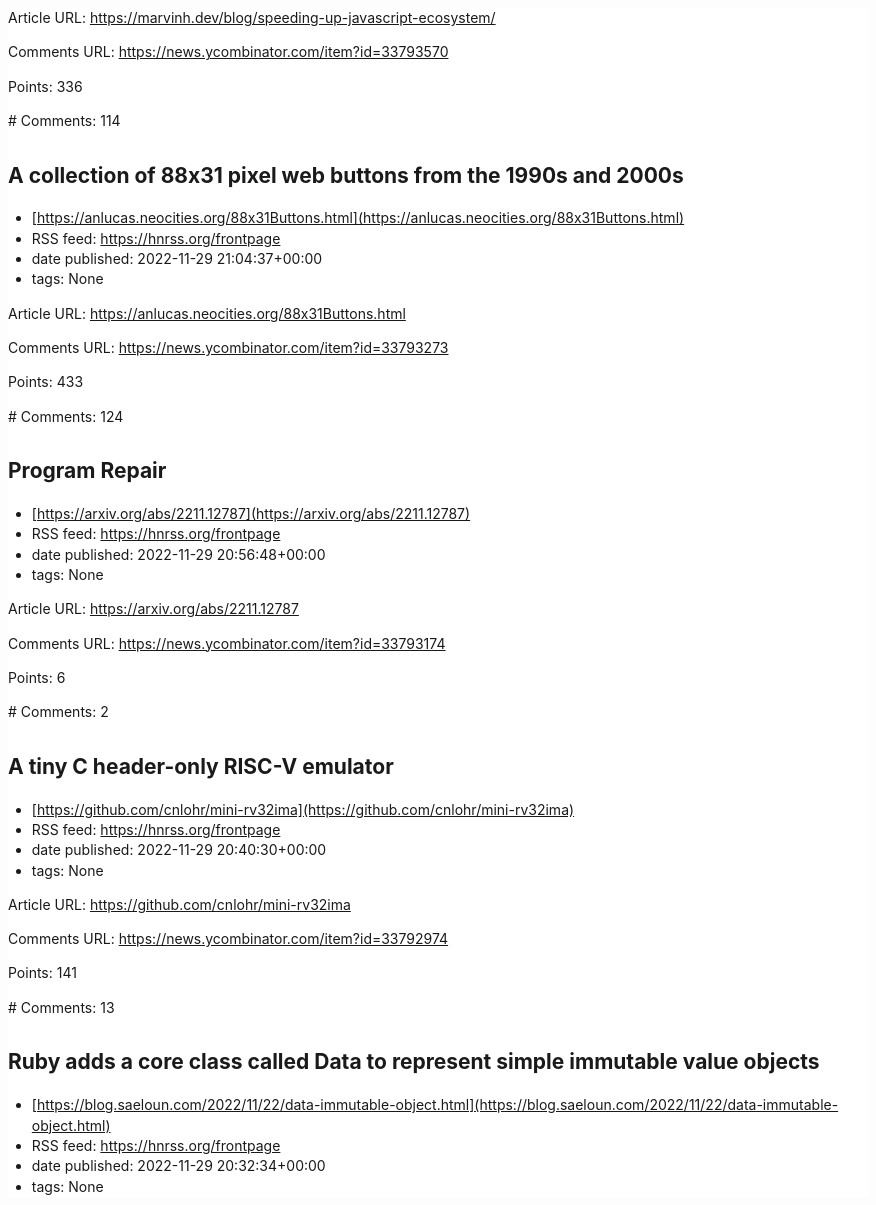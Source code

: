 <p>Article URL: <a href="https://marvinh.dev/blog/speeding-up-javascript-ecosystem/">https://marvinh.dev/blog/speeding-up-javascript-ecosystem/</a></p>
<p>Comments URL: <a href="https://news.ycombinator.com/item?id=33793570">https://news.ycombinator.com/item?id=33793570</a></p>
<p>Points: 336</p>
<p># Comments: 114</p>

## A collection of 88x31 pixel web buttons from the 1990s and 2000s
 - [https://anlucas.neocities.org/88x31Buttons.html](https://anlucas.neocities.org/88x31Buttons.html)
 - RSS feed: https://hnrss.org/frontpage
 - date published: 2022-11-29 21:04:37+00:00
 - tags: None

<p>Article URL: <a href="https://anlucas.neocities.org/88x31Buttons.html">https://anlucas.neocities.org/88x31Buttons.html</a></p>
<p>Comments URL: <a href="https://news.ycombinator.com/item?id=33793273">https://news.ycombinator.com/item?id=33793273</a></p>
<p>Points: 433</p>
<p># Comments: 124</p>

## Program Repair
 - [https://arxiv.org/abs/2211.12787](https://arxiv.org/abs/2211.12787)
 - RSS feed: https://hnrss.org/frontpage
 - date published: 2022-11-29 20:56:48+00:00
 - tags: None

<p>Article URL: <a href="https://arxiv.org/abs/2211.12787">https://arxiv.org/abs/2211.12787</a></p>
<p>Comments URL: <a href="https://news.ycombinator.com/item?id=33793174">https://news.ycombinator.com/item?id=33793174</a></p>
<p>Points: 6</p>
<p># Comments: 2</p>

## A tiny C header-only RISC-V emulator
 - [https://github.com/cnlohr/mini-rv32ima](https://github.com/cnlohr/mini-rv32ima)
 - RSS feed: https://hnrss.org/frontpage
 - date published: 2022-11-29 20:40:30+00:00
 - tags: None

<p>Article URL: <a href="https://github.com/cnlohr/mini-rv32ima">https://github.com/cnlohr/mini-rv32ima</a></p>
<p>Comments URL: <a href="https://news.ycombinator.com/item?id=33792974">https://news.ycombinator.com/item?id=33792974</a></p>
<p>Points: 141</p>
<p># Comments: 13</p>

## Ruby adds a core class called Data to represent simple immutable value objects
 - [https://blog.saeloun.com/2022/11/22/data-immutable-object.html](https://blog.saeloun.com/2022/11/22/data-immutable-object.html)
 - RSS feed: https://hnrss.org/frontpage
 - date published: 2022-11-29 20:32:34+00:00
 - tags: None
